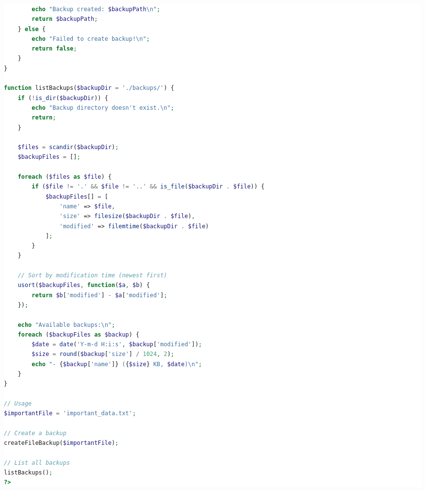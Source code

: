 ```php
        echo "Backup created: $backupPath\n";
        return $backupPath;
    } else {
        echo "Failed to create backup!\n";
        return false;
    }
}

function listBackups($backupDir = './backups/') {
    if (!is_dir($backupDir)) {
        echo "Backup directory doesn't exist.\n";
        return;
    }

    $files = scandir($backupDir);
    $backupFiles = [];

    foreach ($files as $file) {
        if ($file != '.' && $file != '..' && is_file($backupDir . $file)) {
            $backupFiles[] = [
                'name' => $file,
                'size' => filesize($backupDir . $file),
                'modified' => filemtime($backupDir . $file)
            ];
        }
    }

    // Sort by modification time (newest first)
    usort($backupFiles, function($a, $b) {
        return $b['modified'] - $a['modified'];
    });

    echo "Available backups:\n";
    foreach ($backupFiles as $backup) {
        $date = date('Y-m-d H:i:s', $backup['modified']);
        $size = round($backup['size'] / 1024, 2);
        echo "- {$backup['name']} ({$size} KB, $date)\n";
    }
}

// Usage
$importantFile = 'important_data.txt';

// Create a backup
createFileBackup($importantFile);

// List all backups
listBackups();
?>
```

